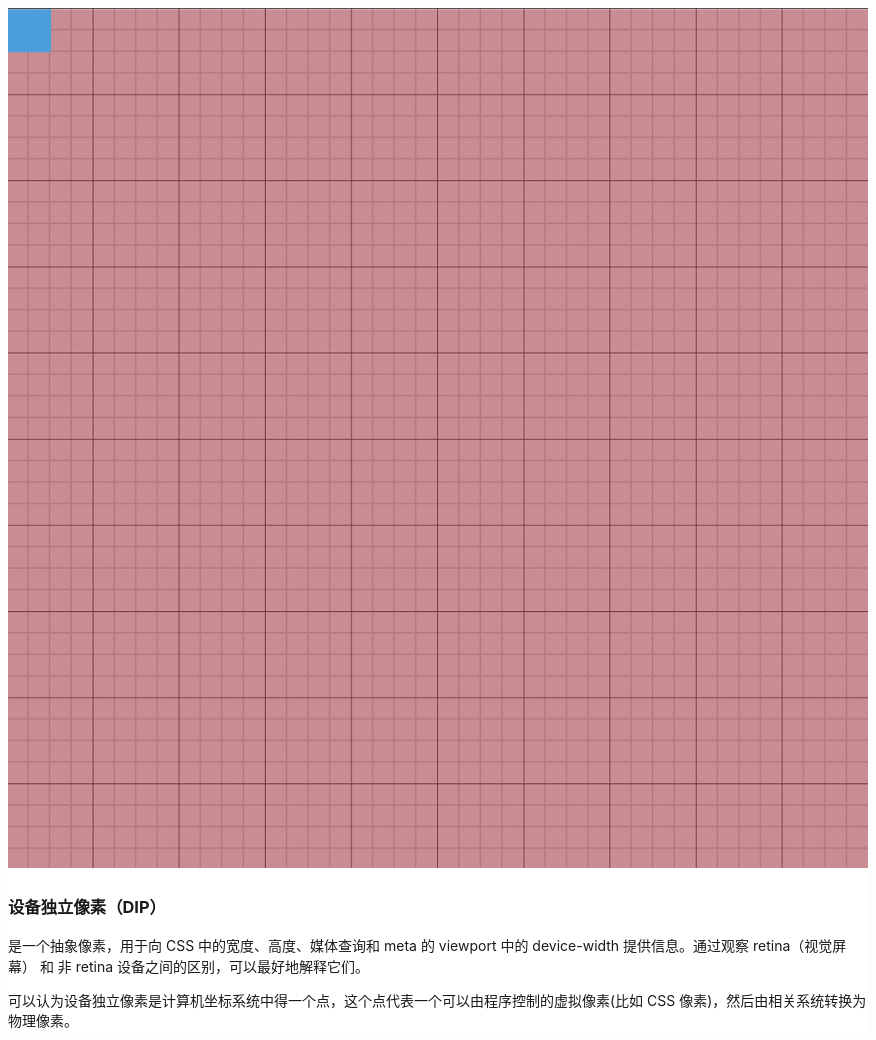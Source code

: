 ![Retina屏幕（2倍屏）](images/canvas-2.png)

### 设备独立像素（DIP）

是一个抽象像素，用于向 CSS 中的宽度、高度、媒体查询和 meta 的 viewport 中的 device-width 提供信息。通过观察 retina（视觉屏幕） 和 非 retina 设备之间的区别，可以最好地解释它们。

可以认为设备独立像素是计算机坐标系统中得一个点，这个点代表一个可以由程序控制的虚拟像素(比如 CSS 像素)，然后由相关系统转换为物理像素。
